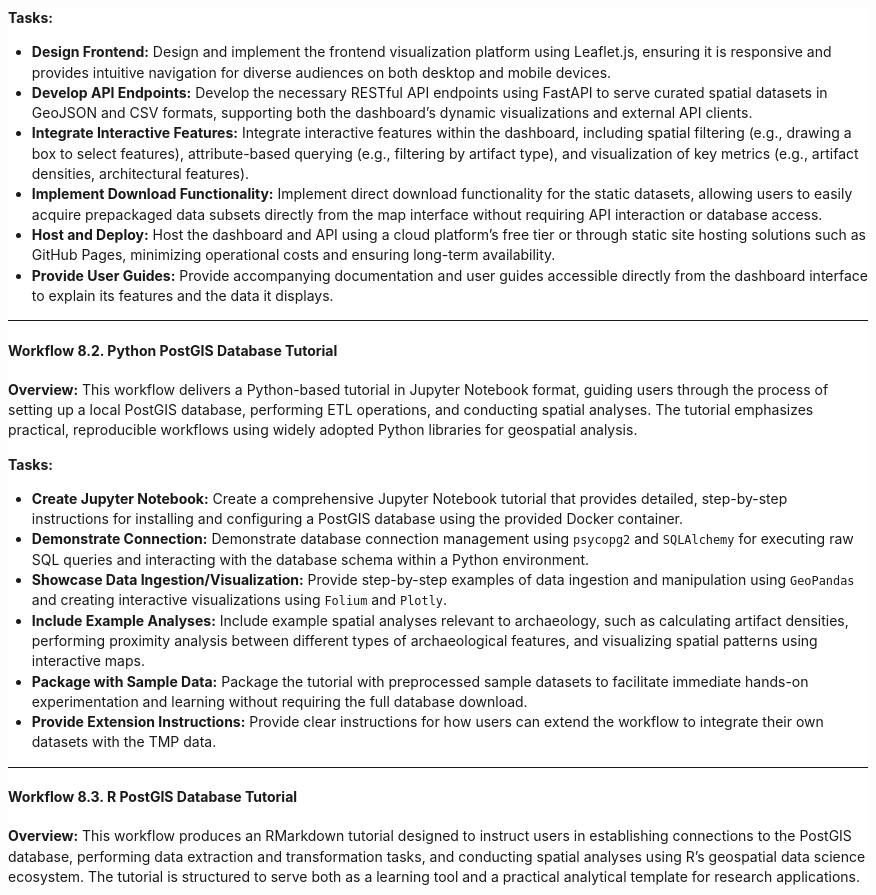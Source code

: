 **Tasks:**

- **Design Frontend:** Design and implement the frontend visualization platform using Leaflet.js, ensuring it is responsive and provides intuitive navigation for diverse audiences on both desktop and mobile devices.
- **Develop API Endpoints:** Develop the necessary RESTful API endpoints using FastAPI to serve curated spatial datasets in GeoJSON and CSV formats, supporting both the dashboard’s dynamic visualizations and external API clients.
- **Integrate Interactive Features:** Integrate interactive features within the dashboard, including spatial filtering (e.g., drawing a box to select features), attribute-based querying (e.g., filtering by artifact type), and visualization of key metrics (e.g., artifact densities, architectural features).
- **Implement Download Functionality:** Implement direct download functionality for the static datasets, allowing users to easily acquire prepackaged data subsets directly from the map interface without requiring API interaction or database access.
- **Host and Deploy:** Host the dashboard and API using a cloud platform’s free tier or through static site hosting solutions such as GitHub Pages, minimizing operational costs and ensuring long-term availability.
- **Provide User Guides:** Provide accompanying documentation and user guides accessible directly from the dashboard interface to explain its features and the data it displays.

---

#### Workflow 8.2. Python PostGIS Database Tutorial

**Overview:**
This workflow delivers a Python-based tutorial in Jupyter Notebook format, guiding users through the process of setting up a local PostGIS database, performing ETL operations, and conducting spatial analyses. The tutorial emphasizes practical, reproducible workflows using widely adopted Python libraries for geospatial analysis.

**Tasks:**

- **Create Jupyter Notebook:** Create a comprehensive Jupyter Notebook tutorial that provides detailed, step-by-step instructions for installing and configuring a PostGIS database using the provided Docker container.
- **Demonstrate Connection:** Demonstrate database connection management using `psycopg2` and `SQLAlchemy` for executing raw SQL queries and interacting with the database schema within a Python environment.
- **Showcase Data Ingestion/Visualization:** Provide step-by-step examples of data ingestion and manipulation using `GeoPandas` and creating interactive visualizations using `Folium` and `Plotly`.
- **Include Example Analyses:** Include example spatial analyses relevant to archaeology, such as calculating artifact densities, performing proximity analysis between different types of archaeological features, and visualizing spatial patterns using interactive maps.
- **Package with Sample Data:** Package the tutorial with preprocessed sample datasets to facilitate immediate hands-on experimentation and learning without requiring the full database download.
- **Provide Extension Instructions:** Provide clear instructions for how users can extend the workflow to integrate their own datasets with the TMP data.

---

#### Workflow 8.3. R PostGIS Database Tutorial

**Overview:**
This workflow produces an RMarkdown tutorial designed to instruct users in establishing connections to the PostGIS database, performing data extraction and transformation tasks, and conducting spatial analyses using R’s geospatial data science ecosystem. The tutorial is structured to serve both as a learning tool and a practical analytical template for research applications.
